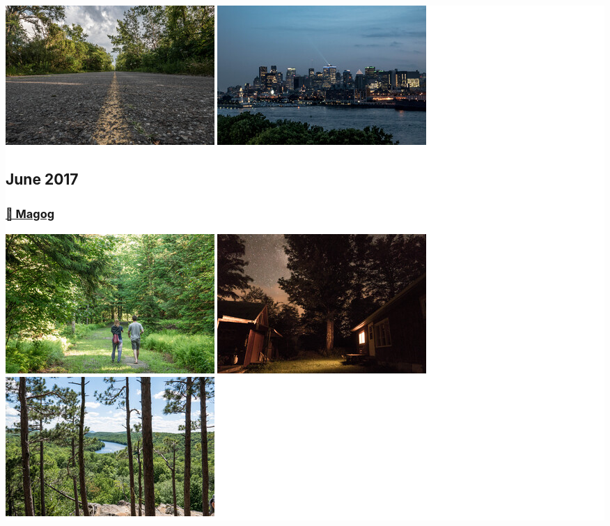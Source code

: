 [![P1010744](/photos/thumb/P1010744.jpg)](/2017/2017-07-06-petite-voie-du-fleuve.md)
[![P1010907](/photos/thumb/P1010907.jpg)](/2017/2017-07-06-petite-voie-du-fleuve.md)

## June 2017

### [🚐 Magog](/2017/2017-06-24-magog.md)

[![P1000991](/photos/thumb/P1000991.jpg)](/2017/2017-06-24-magog.md)
[![P1010276](/photos/thumb/P1010276.jpg)](/2017/2017-06-24-magog.md)
[![P1010335](/photos/thumb/P1010335.jpg)](/2017/2017-06-24-magog.md)